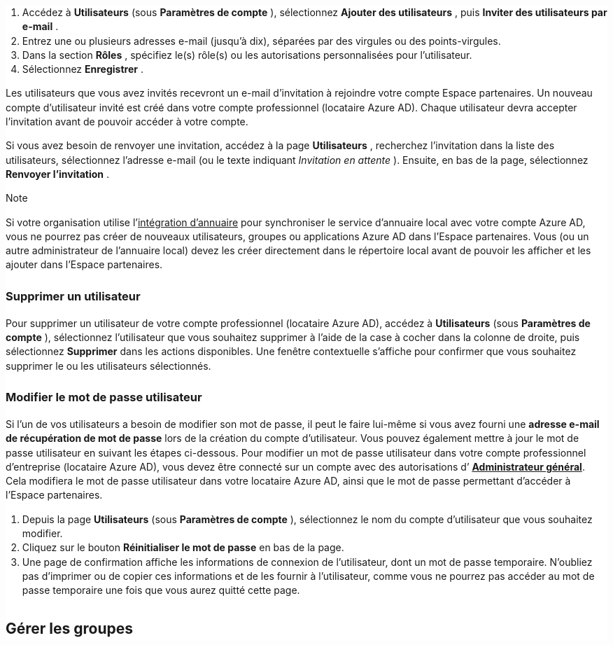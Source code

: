 1. Accédez à **Utilisateurs** (sous **Paramètres de compte** ), sélectionnez **Ajouter des utilisateurs** , puis **Inviter des utilisateurs par e-mail** .
2. Entrez une ou plusieurs adresses e-mail (jusqu’à dix), séparées par des virgules ou des points-virgules.
3. Dans la section **Rôles** , spécifiez le(s) rôle(s) ou les autorisations personnalisées pour l’utilisateur.
4. Sélectionnez **Enregistrer** .

Les utilisateurs que vous avez invités recevront un e-mail d’invitation à rejoindre votre compte Espace partenaires. Un nouveau compte d’utilisateur invité est créé dans votre compte professionnel (locataire Azure AD). Chaque utilisateur devra accepter l’invitation avant de pouvoir accéder à votre compte.

Si vous avez besoin de renvoyer une invitation, accédez à la page **Utilisateurs** , recherchez l’invitation dans la liste des utilisateurs, sélectionnez l’adresse e-mail (ou le texte indiquant *Invitation en attente* ). Ensuite, en bas de la page, sélectionnez **Renvoyer l’invitation** .

> [!NOTE]
> Si votre organisation utilise l’[intégration d’annuaire](https://go.microsoft.com/fwlink/p/?LinkID=724033) pour synchroniser le service d’annuaire local avec votre compte Azure AD, vous ne pourrez pas créer de nouveaux utilisateurs, groupes ou applications Azure AD dans l’Espace partenaires. Vous (ou un autre administrateur de l’annuaire local) devez les créer directement dans le répertoire local avant de pouvoir les afficher et les ajouter dans l’Espace partenaires.

### <a name="remove-a-user"></a>Supprimer un utilisateur

Pour supprimer un utilisateur de votre compte professionnel (locataire Azure AD), accédez à **Utilisateurs** (sous **Paramètres de compte** ), sélectionnez l’utilisateur que vous souhaitez supprimer à l’aide de la case à cocher dans la colonne de droite, puis sélectionnez **Supprimer** dans les actions disponibles. Une fenêtre contextuelle s’affiche pour confirmer que vous souhaitez supprimer le ou les utilisateurs sélectionnés.

### <a name="change-a-user-password"></a>Modifier le mot de passe utilisateur

Si l’un de vos utilisateurs a besoin de modifier son mot de passe, il peut le faire lui-même si vous avez fourni une **adresse e-mail de récupération de mot de passe** lors de la création du compte d’utilisateur. Vous pouvez également mettre à jour le mot de passe utilisateur en suivant les étapes ci-dessous. Pour modifier un mot de passe utilisateur dans votre compte professionnel d’entreprise (locataire Azure AD), vous devez être connecté sur un compte avec des autorisations d’ [**Administrateur général**](../../active-directory/roles/permissions-reference.md). Cela modifiera le mot de passe utilisateur dans votre locataire Azure AD, ainsi que le mot de passe permettant d’accéder à l’Espace partenaires.

1. Depuis la page **Utilisateurs** (sous **Paramètres de compte** ), sélectionnez le nom du compte d’utilisateur que vous souhaitez modifier.
2. Cliquez sur le bouton **Réinitialiser le mot de passe** en bas de la page.
3. Une page de confirmation affiche les informations de connexion de l’utilisateur, dont un mot de passe temporaire. N’oubliez pas d’imprimer ou de copier ces informations et de les fournir à l’utilisateur, comme vous ne pourrez pas accéder au mot de passe temporaire une fois que vous aurez quitté cette page.

## <a name="manage-groups"></a>Gérer les groupes
